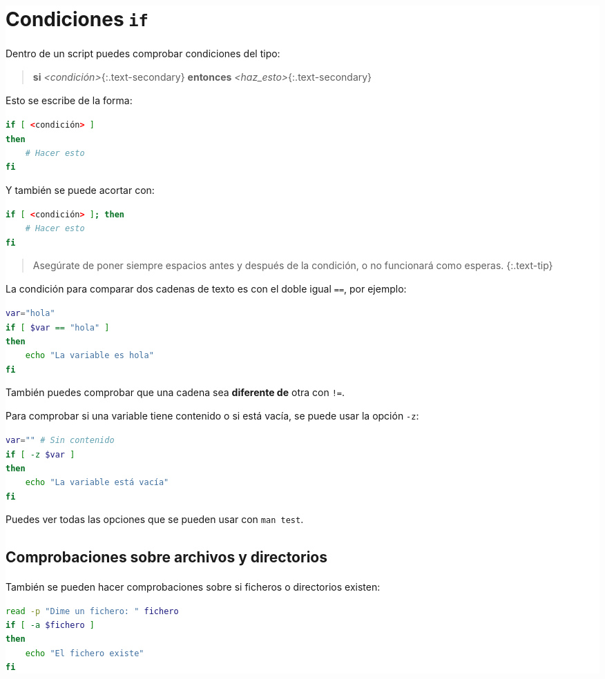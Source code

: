 
# Condiciones `if`

Dentro de un script puedes comprobar condiciones del tipo:

> **si** *\<condición\>*{:.text-secondary} **entonces** *\<haz_esto\>*{:.text-secondary}

Esto se escribe de la forma:

```bash
if [ <condición> ]
then
    # Hacer esto
fi
```

Y también se puede acortar con:
```bash
if [ <condición> ]; then
    # Hacer esto
fi
```

> Asegúrate de poner siempre espacios antes y después de la condición, o no funcionará como esperas.
{:.text-tip}

La condición para comparar dos cadenas de texto es con el doble igual `==`, por ejemplo:

```bash
var="hola"
if [ $var == "hola" ]
then
    echo "La variable es hola"
fi
```

También puedes comprobar que una cadena sea **diferente de** otra con `!=`.

Para comprobar si una variable tiene contenido o si está vacía, se puede usar la opción `-z`:

```bash
var="" # Sin contenido
if [ -z $var ]
then
    echo "La variable está vacía"
fi
```

Puedes ver todas las opciones que se pueden usar con `man test`.

## Comprobaciones sobre archivos y directorios

También se pueden hacer comprobaciones sobre si ficheros o directorios existen:

```bash
read -p "Dime un fichero: " fichero
if [ -a $fichero ]
then
    echo "El fichero existe"
fi
```

